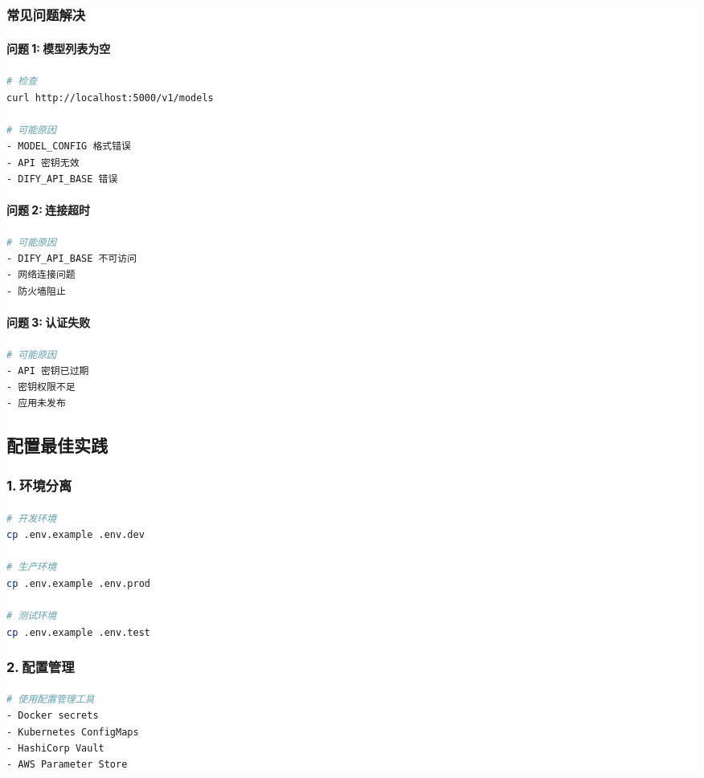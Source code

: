 ### 常见问题解决

#### 问题 1: 模型列表为空
```bash
# 检查
curl http://localhost:5000/v1/models

# 可能原因
- MODEL_CONFIG 格式错误
- API 密钥无效
- DIFY_API_BASE 错误
```

#### 问题 2: 连接超时
```bash
# 可能原因
- DIFY_API_BASE 不可访问
- 网络连接问题
- 防火墙阻止
```

#### 问题 3: 认证失败
```bash
# 可能原因
- API 密钥已过期
- 密钥权限不足
- 应用未发布
```

## 配置最佳实践

### 1. 环境分离
```bash
# 开发环境
cp .env.example .env.dev

# 生产环境  
cp .env.example .env.prod

# 测试环境
cp .env.example .env.test
```

### 2. 配置管理
```bash
# 使用配置管理工具
- Docker secrets
- Kubernetes ConfigMaps
- HashiCorp Vault
- AWS Parameter Store
```
